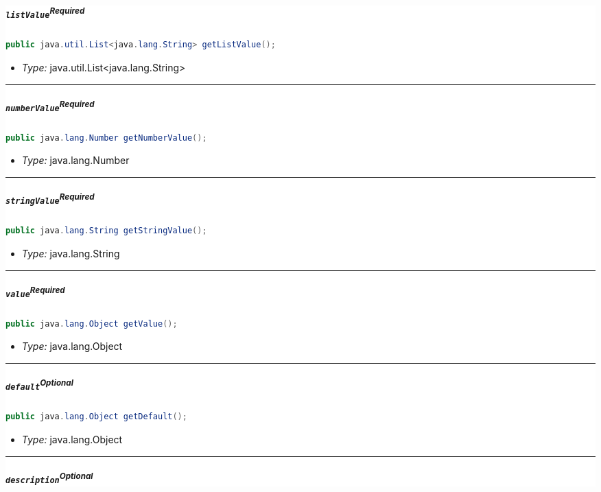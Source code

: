 ##### `listValue`<sup>Required</sup> <a name="listValue" id="@cdktf/tf-module-stack.TFModuleVariable.property.listValue"></a>

```java
public java.util.List<java.lang.String> getListValue();
```

- *Type:* java.util.List<java.lang.String>

---

##### `numberValue`<sup>Required</sup> <a name="numberValue" id="@cdktf/tf-module-stack.TFModuleVariable.property.numberValue"></a>

```java
public java.lang.Number getNumberValue();
```

- *Type:* java.lang.Number

---

##### `stringValue`<sup>Required</sup> <a name="stringValue" id="@cdktf/tf-module-stack.TFModuleVariable.property.stringValue"></a>

```java
public java.lang.String getStringValue();
```

- *Type:* java.lang.String

---

##### `value`<sup>Required</sup> <a name="value" id="@cdktf/tf-module-stack.TFModuleVariable.property.value"></a>

```java
public java.lang.Object getValue();
```

- *Type:* java.lang.Object

---

##### `default`<sup>Optional</sup> <a name="default" id="@cdktf/tf-module-stack.TFModuleVariable.property.default"></a>

```java
public java.lang.Object getDefault();
```

- *Type:* java.lang.Object

---

##### `description`<sup>Optional</sup> <a name="description" id="@cdktf/tf-module-stack.TFModuleVariable.property.description"></a>
